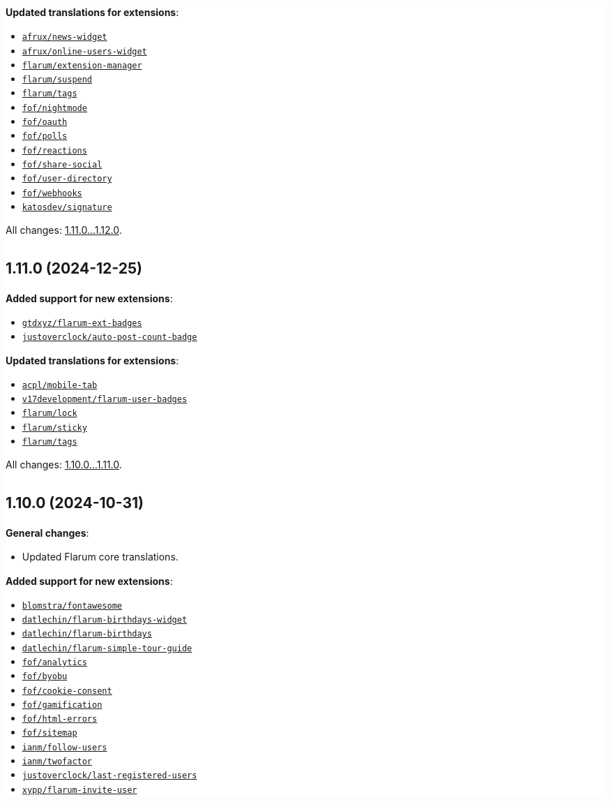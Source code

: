 
**Updated translations for extensions**:

* [`afrux/news-widget`](https://github.com/afrux/news-widget)
* [`afrux/online-users-widget`](https://github.com/afrux/online-users-widget)
* [`flarum/extension-manager`](https://github.com/flarum/extension-manager)
* [`flarum/suspend`](https://github.com/flarum/suspend)
* [`flarum/tags`](https://github.com/flarum/tags)
* [`fof/nightmode`](https://github.com/FriendsOfFlarum/nightmode)
* [`fof/oauth`](https://github.com/FriendsOfFlarum/oauth)
* [`fof/polls`](https://github.com/FriendsOfFlarum/polls)
* [`fof/reactions`](https://github.com/FriendsOfFlarum/reactions)
* [`fof/share-social`](https://github.com/FriendsOfFlarum/share-social)
* [`fof/user-directory`](https://github.com/FriendsOfFlarum/user-directory)
* [`fof/webhooks`](https://github.com/FriendsOfFlarum/webhooks)
* [`katosdev/signature`](https://github.com/katosdev/signature)


All changes: [1.11.0...1.12.0](https://github.com/flarum-lang/spanish/compare/1.11.0...1.12.0).


1.11.0 (2024-12-25)
-------------------

**Added support for new extensions**:

* [`gtdxyz/flarum-ext-badges`](https://github.com/daocatt/flarum-ext-badges)
* [`justoverclock/auto-post-count-badge`](https://github.com/justoverclockl/auto-post-count-badge)


**Updated translations for extensions**:

* [`acpl/mobile-tab`](https://github.com/android-com-pl/mobile-tab)
* [`v17development/flarum-user-badges`](https://github.com/v17development/flarum-user-badges)
* [`flarum/lock`](https://github.com/flarum/lock)
* [`flarum/sticky`](https://github.com/flarum/sticky)
* [`flarum/tags`](https://github.com/flarum/tags)


All changes: [1.10.0...1.11.0](https://github.com/flarum-lang/spanish/compare/1.10.0...1.11.0).


1.10.0 (2024-10-31)
-------------------

**General changes**:

* Updated Flarum core translations.


**Added support for new extensions**:

* [`blomstra/fontawesome`](https://github.com/blomstra/flarum-ext-fontawesome)
* [`datlechin/flarum-birthdays-widget`](https://github.com/datlechin/flarum-birthdays-widget)
* [`datlechin/flarum-birthdays`](https://github.com/datlechin/flarum-birthdays)
* [`datlechin/flarum-simple-tour-guide`](https://github.com/datlechin/flarum-simple-tour-guide)
* [`fof/analytics`](https://github.com/FriendsOfFlarum/analytics)
* [`fof/byobu`](https://github.com/FriendsOfFlarum/byobu)
* [`fof/cookie-consent`](https://github.com/FriendsOfFlarum/cookie-consent)
* [`fof/gamification`](https://github.com/FriendsOfFlarum/gamification)
* [`fof/html-errors`](https://github.com/FriendsOfFlarum/html-errors)
* [`fof/sitemap`](https://github.com/FriendsOfFlarum/sitemap)
* [`ianm/follow-users`](https://github.com/imorland/follow-users)
* [`ianm/twofactor`](https://github.com/imorland/flarum-ext-twofactor)
* [`justoverclock/last-registered-users`](https://github.com/justoverclockl/last-registered-users)
* [`xypp/flarum-invite-user`](https://github.com/zxy19/flarum-invite-user)
